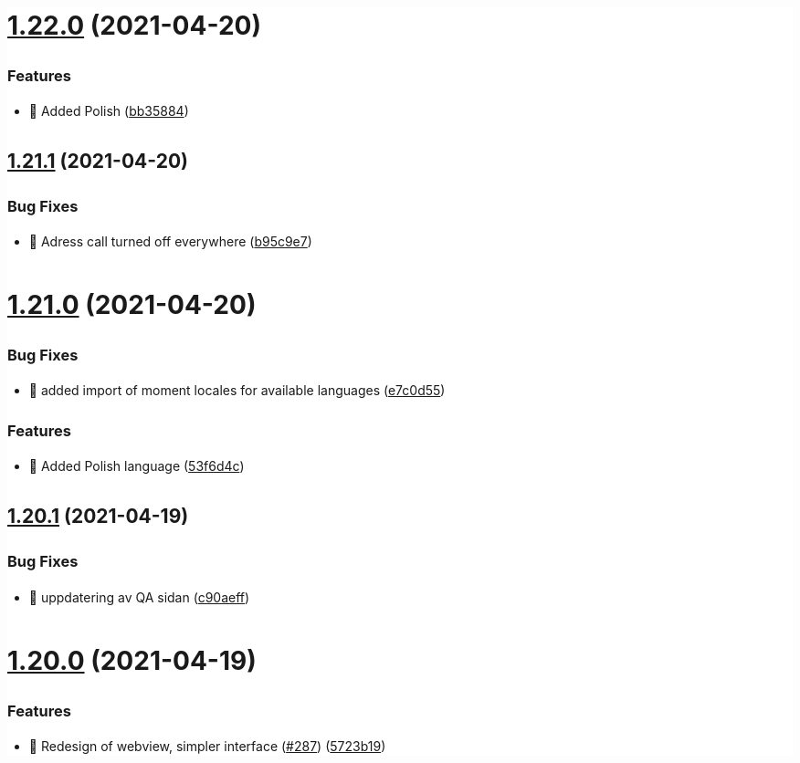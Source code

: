 # [1.22.0](https://github.com/kolplattformen/skolplattformen-app/compare/v1.21.1...v1.22.0) (2021-04-20)


### Features

* 🎸 Added Polish ([bb35884](https://github.com/kolplattformen/skolplattformen-app/commit/bb35884651d7b9af5959b10c3d0ed778e9f6d017))

## [1.21.1](https://github.com/kolplattformen/skolplattformen-app/compare/v1.21.0...v1.21.1) (2021-04-20)


### Bug Fixes

* 🐛 Adress call turned off everywhere ([b95c9e7](https://github.com/kolplattformen/skolplattformen-app/commit/b95c9e77cf9adb4d1521cff1af992dba34325641))

# [1.21.0](https://github.com/kolplattformen/skolplattformen-app/compare/v1.20.1...v1.21.0) (2021-04-20)


### Bug Fixes

* 🐛 added import of moment locales for available languages ([e7c0d55](https://github.com/kolplattformen/skolplattformen-app/commit/e7c0d5568bec28e0745752d5205b576180ea08fb))


### Features

* 🎸 Added Polish language ([53f6d4c](https://github.com/kolplattformen/skolplattformen-app/commit/53f6d4c4f0559c7a39a419ce49108d9ca7c1137b))

## [1.20.1](https://github.com/kolplattformen/skolplattformen-app/compare/v1.20.0...v1.20.1) (2021-04-19)


### Bug Fixes

* 🐛 uppdatering av QA sidan ([c90aeff](https://github.com/kolplattformen/skolplattformen-app/commit/c90aeffe36c520db4cd3e53766f9c5e7784b7432))

# [1.20.0](https://github.com/kolplattformen/skolplattformen-app/compare/v1.19.1...v1.20.0) (2021-04-19)


### Features

* 🎸 Redesign of webview, simpler interface ([#287](https://github.com/kolplattformen/skolplattformen-app/issues/287)) ([5723b19](https://github.com/kolplattformen/skolplattformen-app/commit/5723b198f74ed5f5298bee21e4e2c8e4aef08401))
